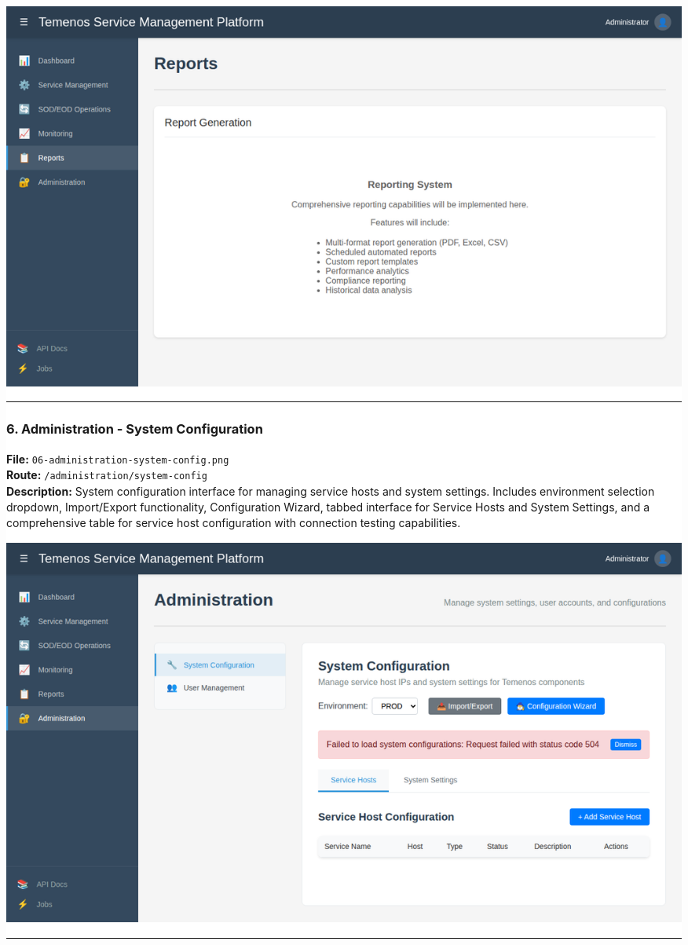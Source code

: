 ![Reports](05-reports.png)

---

### 6. Administration - System Configuration

**File:** `06-administration-system-config.png`  
**Route:** `/administration/system-config`  
**Description:** System configuration interface for managing service hosts and system settings. Includes environment selection dropdown, Import/Export functionality, Configuration Wizard, tabbed interface for Service Hosts and System Settings, and a comprehensive table for service host configuration with connection testing capabilities.

![Administration - System Configuration](06-administration-system-config.png)

---